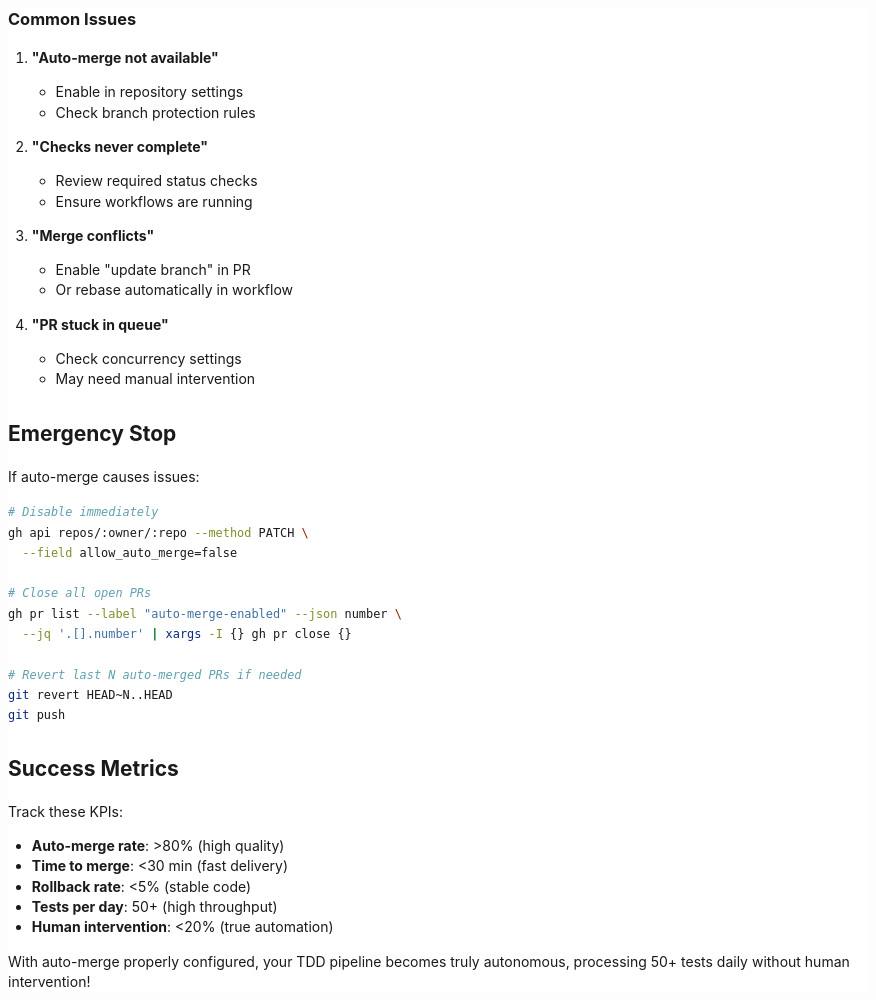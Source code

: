 ### Common Issues

1. **"Auto-merge not available"**
   - Enable in repository settings
   - Check branch protection rules

2. **"Checks never complete"**
   - Review required status checks
   - Ensure workflows are running

3. **"Merge conflicts"**
   - Enable "update branch" in PR
   - Or rebase automatically in workflow

4. **"PR stuck in queue"**
   - Check concurrency settings
   - May need manual intervention

## Emergency Stop

If auto-merge causes issues:

```bash
# Disable immediately
gh api repos/:owner/:repo --method PATCH \
  --field allow_auto_merge=false

# Close all open PRs
gh pr list --label "auto-merge-enabled" --json number \
  --jq '.[].number' | xargs -I {} gh pr close {}

# Revert last N auto-merged PRs if needed
git revert HEAD~N..HEAD
git push
```

## Success Metrics

Track these KPIs:

- **Auto-merge rate**: >80% (high quality)
- **Time to merge**: <30 min (fast delivery)
- **Rollback rate**: <5% (stable code)
- **Tests per day**: 50+ (high throughput)
- **Human intervention**: <20% (true automation)

With auto-merge properly configured, your TDD pipeline becomes truly autonomous, processing 50+ tests daily without human intervention!
